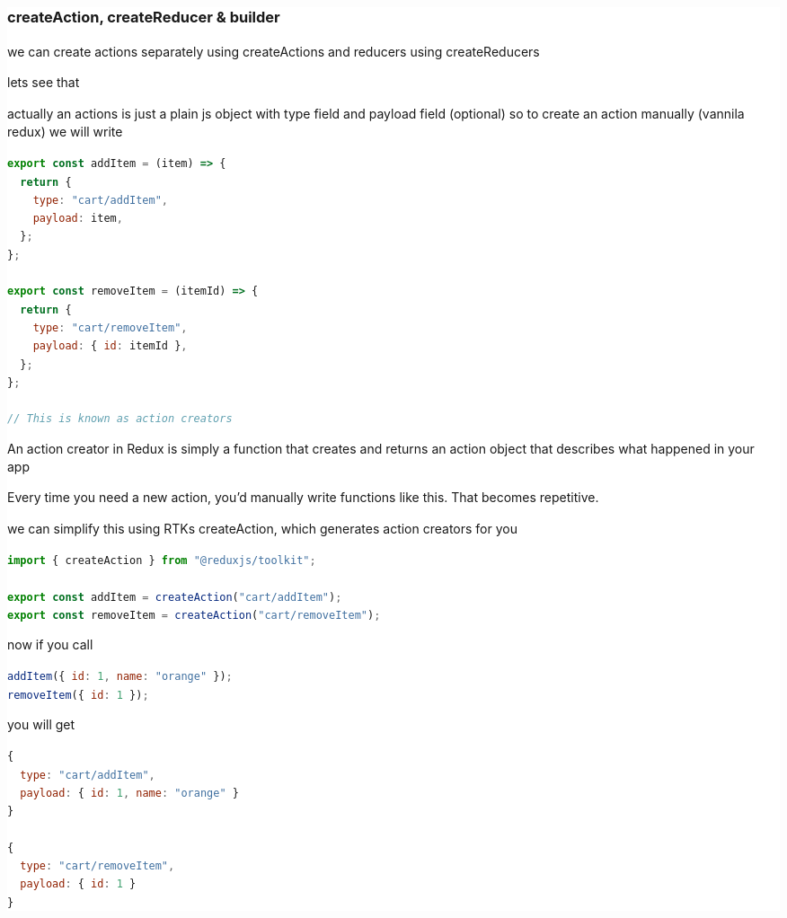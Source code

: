 ### createAction, createReducer & builder

we can create actions separately using createActions and reducers using createReducers

lets see that

actually an actions is just a plain js object with type field and payload field (optional)
so to create an action manually (vannila redux) we will write

```js
export const addItem = (item) => {
  return {
    type: "cart/addItem",
    payload: item,
  };
};

export const removeItem = (itemId) => {
  return {
    type: "cart/removeItem",
    payload: { id: itemId },
  };
};

// This is known as action creators
```

An action creator in Redux is simply a function that creates and returns an action object that describes what happened in your app

Every time you need a new action, you’d manually write functions like this. That becomes repetitive.

we can simplify this using RTKs createAction, which generates action creators for you

```js
import { createAction } from "@reduxjs/toolkit";

export const addItem = createAction("cart/addItem");
export const removeItem = createAction("cart/removeItem");
```

now if you call

```js
addItem({ id: 1, name: "orange" });
removeItem({ id: 1 });
```

you will get

```js
{
  type: "cart/addItem",
  payload: { id: 1, name: "orange" }
}

{
  type: "cart/removeItem",
  payload: { id: 1 }
}
```

